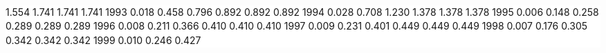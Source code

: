    <td style="text-align:right;"> 1.554 </td>
   <td style="text-align:right;"> 1.741 </td>
   <td style="text-align:right;"> 1.741 </td>
   <td style="text-align:right;"> 1.741 </td>
  </tr>
  <tr>
   <td style="text-align:left;"> 1993 </td>
   <td style="text-align:right;"> 0.018 </td>
   <td style="text-align:right;"> 0.458 </td>
   <td style="text-align:right;"> 0.796 </td>
   <td style="text-align:right;"> 0.892 </td>
   <td style="text-align:right;"> 0.892 </td>
   <td style="text-align:right;"> 0.892 </td>
  </tr>
  <tr>
   <td style="text-align:left;"> 1994 </td>
   <td style="text-align:right;"> 0.028 </td>
   <td style="text-align:right;"> 0.708 </td>
   <td style="text-align:right;"> 1.230 </td>
   <td style="text-align:right;"> 1.378 </td>
   <td style="text-align:right;"> 1.378 </td>
   <td style="text-align:right;"> 1.378 </td>
  </tr>
  <tr>
   <td style="text-align:left;"> 1995 </td>
   <td style="text-align:right;"> 0.006 </td>
   <td style="text-align:right;"> 0.148 </td>
   <td style="text-align:right;"> 0.258 </td>
   <td style="text-align:right;"> 0.289 </td>
   <td style="text-align:right;"> 0.289 </td>
   <td style="text-align:right;"> 0.289 </td>
  </tr>
  <tr>
   <td style="text-align:left;"> 1996 </td>
   <td style="text-align:right;"> 0.008 </td>
   <td style="text-align:right;"> 0.211 </td>
   <td style="text-align:right;"> 0.366 </td>
   <td style="text-align:right;"> 0.410 </td>
   <td style="text-align:right;"> 0.410 </td>
   <td style="text-align:right;"> 0.410 </td>
  </tr>
  <tr>
   <td style="text-align:left;"> 1997 </td>
   <td style="text-align:right;"> 0.009 </td>
   <td style="text-align:right;"> 0.231 </td>
   <td style="text-align:right;"> 0.401 </td>
   <td style="text-align:right;"> 0.449 </td>
   <td style="text-align:right;"> 0.449 </td>
   <td style="text-align:right;"> 0.449 </td>
  </tr>
  <tr>
   <td style="text-align:left;"> 1998 </td>
   <td style="text-align:right;"> 0.007 </td>
   <td style="text-align:right;"> 0.176 </td>
   <td style="text-align:right;"> 0.305 </td>
   <td style="text-align:right;"> 0.342 </td>
   <td style="text-align:right;"> 0.342 </td>
   <td style="text-align:right;"> 0.342 </td>
  </tr>
  <tr>
   <td style="text-align:left;"> 1999 </td>
   <td style="text-align:right;"> 0.010 </td>
   <td style="text-align:right;"> 0.246 </td>
   <td style="text-align:right;"> 0.427 </td>